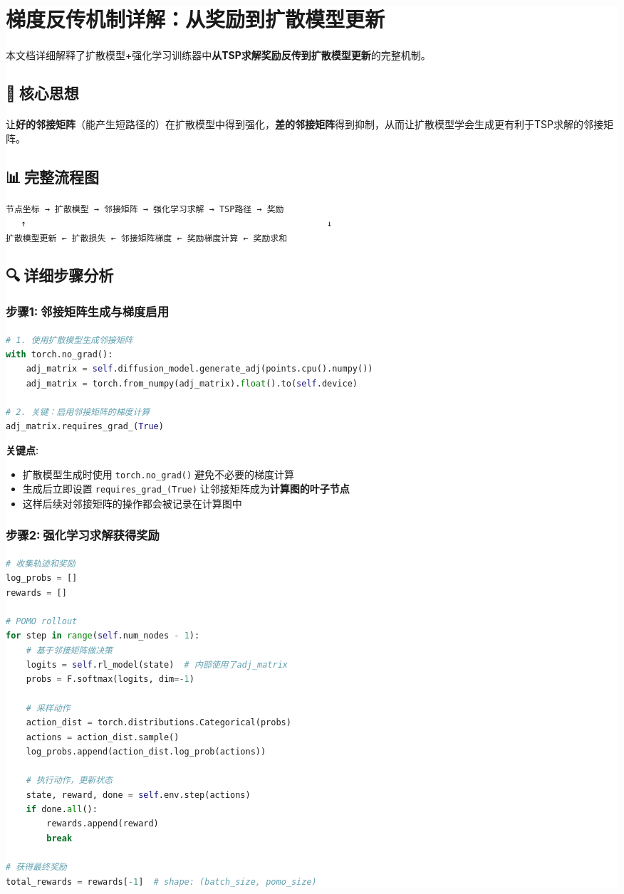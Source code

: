 # 梯度反传机制详解：从奖励到扩散模型更新

本文档详细解释了扩散模型+强化学习训练器中**从TSP求解奖励反传到扩散模型更新**的完整机制。

## 🎯 核心思想

让**好的邻接矩阵**（能产生短路径的）在扩散模型中得到强化，**差的邻接矩阵**得到抑制，从而让扩散模型学会生成更有利于TSP求解的邻接矩阵。

## 📊 完整流程图

```
节点坐标 → 扩散模型 → 邻接矩阵 → 强化学习求解 → TSP路径 → 奖励
   ↑                                                           ↓
扩散模型更新 ← 扩散损失 ← 邻接矩阵梯度 ← 奖励梯度计算 ← 奖励求和
```

## 🔍 详细步骤分析

### 步骤1: 邻接矩阵生成与梯度启用

```python
# 1. 使用扩散模型生成邻接矩阵
with torch.no_grad():
    adj_matrix = self.diffusion_model.generate_adj(points.cpu().numpy())
    adj_matrix = torch.from_numpy(adj_matrix).float().to(self.device)

# 2. 关键：启用邻接矩阵的梯度计算
adj_matrix.requires_grad_(True)
```

**关键点**:
- 扩散模型生成时使用 `torch.no_grad()` 避免不必要的梯度计算
- 生成后立即设置 `requires_grad_(True)` 让邻接矩阵成为**计算图的叶子节点**
- 这样后续对邻接矩阵的操作都会被记录在计算图中

### 步骤2: 强化学习求解获得奖励

```python
# 收集轨迹和奖励
log_probs = []
rewards = []

# POMO rollout
for step in range(self.num_nodes - 1):
    # 基于邻接矩阵做决策
    logits = self.rl_model(state)  # 内部使用了adj_matrix
    probs = F.softmax(logits, dim=-1)
    
    # 采样动作
    action_dist = torch.distributions.Categorical(probs)
    actions = action_dist.sample()
    log_probs.append(action_dist.log_prob(actions))
    
    # 执行动作，更新状态
    state, reward, done = self.env.step(actions)
    if done.all():
        rewards.append(reward)
        break

# 获得最终奖励
total_rewards = rewards[-1]  # shape: (batch_size, pomo_size)
```
